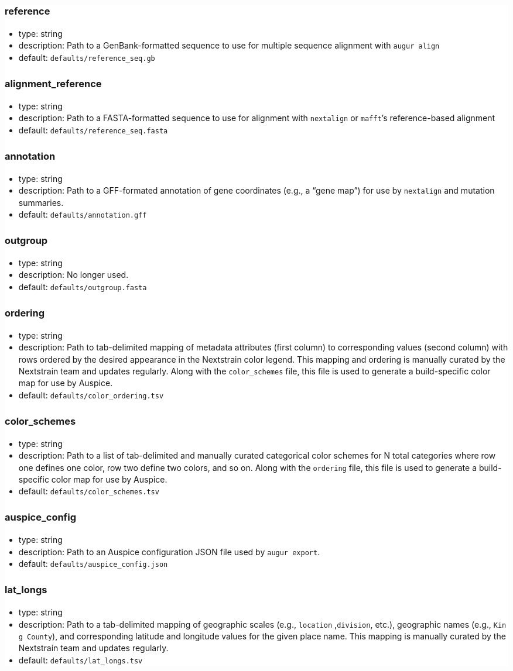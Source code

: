 ### reference
* type: string
* description: Path to a GenBank-formatted sequence to use for multiple sequence alignment with `augur align`
* default: `defaults/reference_seq.gb`

### alignment_reference
* type: string
* description: Path to a FASTA-formatted sequence to use for alignment with `nextalign` or `mafft`’s reference-based alignment
* default: `defaults/reference_seq.fasta`

### annotation
* type: string
* description: Path to a GFF-formated annotation of gene coordinates (e.g., a “gene map”) for use by `nextalign` and mutation summaries.
* default: `defaults/annotation.gff`

### outgroup
* type: string
* description: No longer used.
* default: `defaults/outgroup.fasta`

### ordering
* type: string
* description: Path to tab-delimited mapping of metadata attributes (first column) to corresponding values (second column) with rows ordered by the desired appearance in the Nextstrain color legend. This mapping and ordering is manually curated by the Nextstrain team and updates regularly. Along with the `color_schemes` file, this file is used to generate a build-specific color map for use by Auspice.
* default: `defaults/color_ordering.tsv`

### color_schemes
* type: string
* description: Path to a list of tab-delimited and manually curated categorical color schemes for N total categories where row one defines one color, row two define two colors, and so on. Along with the `ordering` file, this file is used to generate a build-specific color map for use by Auspice.
* default: `defaults/color_schemes.tsv`

### auspice_config
* type: string
* description: Path to an Auspice configuration JSON file used by `augur export`.
* default: `defaults/auspice_config.json`

### lat_longs
* type: string
* description: Path to a tab-delimited mapping of geographic scales (e.g., `location` ,`division`, etc.), geographic names (e.g., `King County`), and corresponding latitude and longitude values for the given place name. This mapping is manually curated by the Nextstrain team and updates regularly.
* default: `defaults/lat_longs.tsv`
